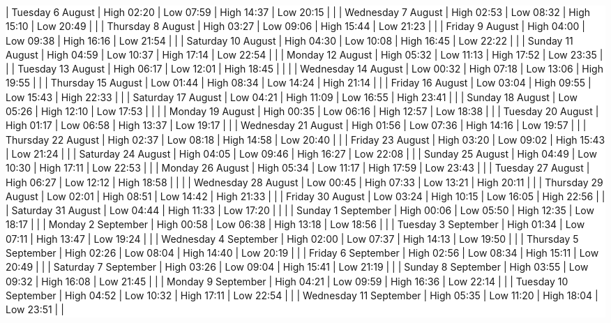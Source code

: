 | Tuesday 6 August | High 02:20 | Low 07:59 | High 14:37 | Low 20:15 |  |
| Wednesday 7 August | High 02:53 | Low 08:32 | High 15:10 | Low 20:49 |  |
| Thursday 8 August | High 03:27 | Low 09:06 | High 15:44 | Low 21:23 |  |
| Friday 9 August | High 04:00 | Low 09:38 | High 16:16 | Low 21:54 |  |
| Saturday 10 August | High 04:30 | Low 10:08 | High 16:45 | Low 22:22 |  |
| Sunday 11 August | High 04:59 | Low 10:37 | High 17:14 | Low 22:54 |  |
| Monday 12 August | High 05:32 | Low 11:13 | High 17:52 | Low 23:35 |  |
| Tuesday 13 August | High 06:17 | Low 12:01 | High 18:45 |  |  |
| Wednesday 14 August | Low 00:32 | High 07:18 | Low 13:06 | High 19:55 |  |
| Thursday 15 August | Low 01:44 | High 08:34 | Low 14:24 | High 21:14 |  |
| Friday 16 August | Low 03:04 | High 09:55 | Low 15:43 | High 22:33 |  |
| Saturday 17 August | Low 04:21 | High 11:09 | Low 16:55 | High 23:41 |  |
| Sunday 18 August | Low 05:26 | High 12:10 | Low 17:53 |  |  |
| Monday 19 August | High 00:35 | Low 06:16 | High 12:57 | Low 18:38 |  |
| Tuesday 20 August | High 01:17 | Low 06:58 | High 13:37 | Low 19:17 |  |
| Wednesday 21 August | High 01:56 | Low 07:36 | High 14:16 | Low 19:57 |  |
| Thursday 22 August | High 02:37 | Low 08:18 | High 14:58 | Low 20:40 |  |
| Friday 23 August | High 03:20 | Low 09:02 | High 15:43 | Low 21:24 |  |
| Saturday 24 August | High 04:05 | Low 09:46 | High 16:27 | Low 22:08 |  |
| Sunday 25 August | High 04:49 | Low 10:30 | High 17:11 | Low 22:53 |  |
| Monday 26 August | High 05:34 | Low 11:17 | High 17:59 | Low 23:43 |  |
| Tuesday 27 August | High 06:27 | Low 12:12 | High 18:58 |  |  |
| Wednesday 28 August | Low 00:45 | High 07:33 | Low 13:21 | High 20:11 |  |
| Thursday 29 August | Low 02:01 | High 08:51 | Low 14:42 | High 21:33 |  |
| Friday 30 August | Low 03:24 | High 10:15 | Low 16:05 | High 22:56 |  |
| Saturday 31 August | Low 04:44 | High 11:33 | Low 17:20 |  |  |
| Sunday 1 September | High 00:06 | Low 05:50 | High 12:35 | Low 18:17 |  |
| Monday 2 September | High 00:58 | Low 06:38 | High 13:18 | Low 18:56 |  |
| Tuesday 3 September | High 01:34 | Low 07:11 | High 13:47 | Low 19:24 |  |
| Wednesday 4 September | High 02:00 | Low 07:37 | High 14:13 | Low 19:50 |  |
| Thursday 5 September | High 02:26 | Low 08:04 | High 14:40 | Low 20:19 |  |
| Friday 6 September | High 02:56 | Low 08:34 | High 15:11 | Low 20:49 |  |
| Saturday 7 September | High 03:26 | Low 09:04 | High 15:41 | Low 21:19 |  |
| Sunday 8 September | High 03:55 | Low 09:32 | High 16:08 | Low 21:45 |  |
| Monday 9 September | High 04:21 | Low 09:59 | High 16:36 | Low 22:14 |  |
| Tuesday 10 September | High 04:52 | Low 10:32 | High 17:11 | Low 22:54 |  |
| Wednesday 11 September | High 05:35 | Low 11:20 | High 18:04 | Low 23:51 |  |